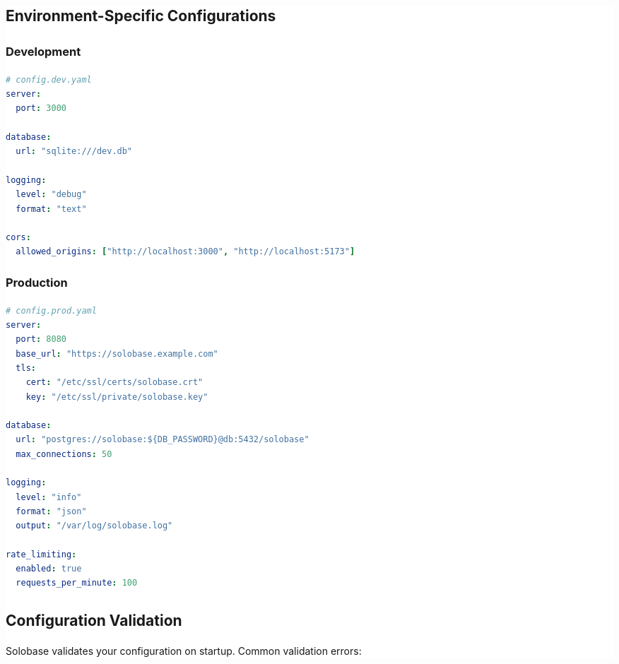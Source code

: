 ```yaml
```

## Environment-Specific Configurations

### Development

```yaml
# config.dev.yaml
server:
  port: 3000
  
database:
  url: "sqlite:///dev.db"
  
logging:
  level: "debug"
  format: "text"
  
cors:
  allowed_origins: ["http://localhost:3000", "http://localhost:5173"]
```

### Production

```yaml
# config.prod.yaml
server:
  port: 8080
  base_url: "https://solobase.example.com"
  tls:
    cert: "/etc/ssl/certs/solobase.crt"
    key: "/etc/ssl/private/solobase.key"
  
database:
  url: "postgres://solobase:${DB_PASSWORD}@db:5432/solobase"
  max_connections: 50
  
logging:
  level: "info"
  format: "json"
  output: "/var/log/solobase.log"
  
rate_limiting:
  enabled: true
  requests_per_minute: 100
```

## Configuration Validation

Solobase validates your configuration on startup. Common validation errors:
